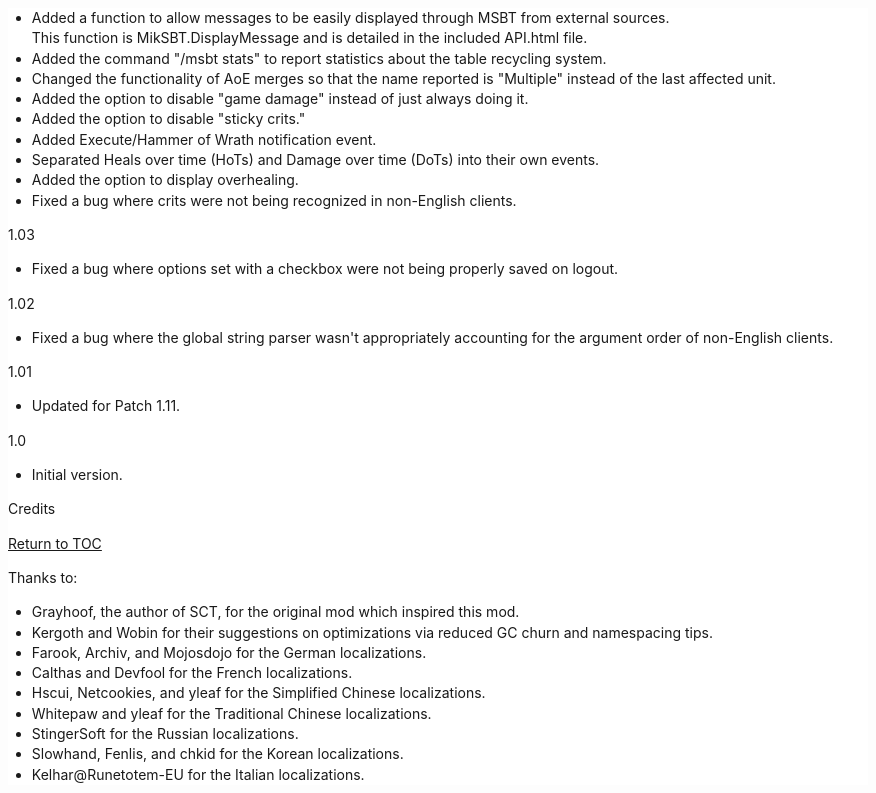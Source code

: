 *   Added a function to allow messages to be easily displayed through MSBT from external sources.  
    This function is MikSBT.DisplayMessage and is detailed in the included API.html file.
*   Added the command "/msbt stats" to report statistics about the table recycling system.
*   Changed the functionality of AoE merges so that the name reported is "Multiple" instead of the last affected unit.
*   Added the option to disable "game damage" instead of just always doing it.
*   Added the option to disable "sticky crits."
*   Added Execute/Hammer of Wrath notification event.
*   Separated Heals over time (HoTs) and Damage over time (DoTs) into their own events.
*   Added the option to display overhealing.
*   Fixed a bug where crits were not being recognized in non-English clients.

1.03

*   Fixed a bug where options set with a checkbox were not being properly saved on logout.

1.02

*   Fixed a bug where the global string parser wasn't appropriately accounting for the argument order of non-English clients.

1.01

*   Updated for Patch 1.11.

1.0

*   Initial version.

Credits

[Return to TOC](#TOC)  
  

Thanks to:

*   Grayhoof, the author of SCT, for the original mod which inspired this mod.
*   Kergoth and Wobin for their suggestions on optimizations via reduced GC churn and namespacing tips.
*   Farook, Archiv, and Mojosdojo for the German localizations.
*   Calthas and Devfool for the French localizations.
*   Hscui, Netcookies, and yleaf for the Simplified Chinese localizations.
*   Whitepaw and yleaf for the Traditional Chinese localizations.
*   StingerSoft for the Russian localizations.
*   Slowhand, Fenlis, and chkid for the Korean localizations.
*   Kelhar@Runetotem-EU for the Italian localizations.